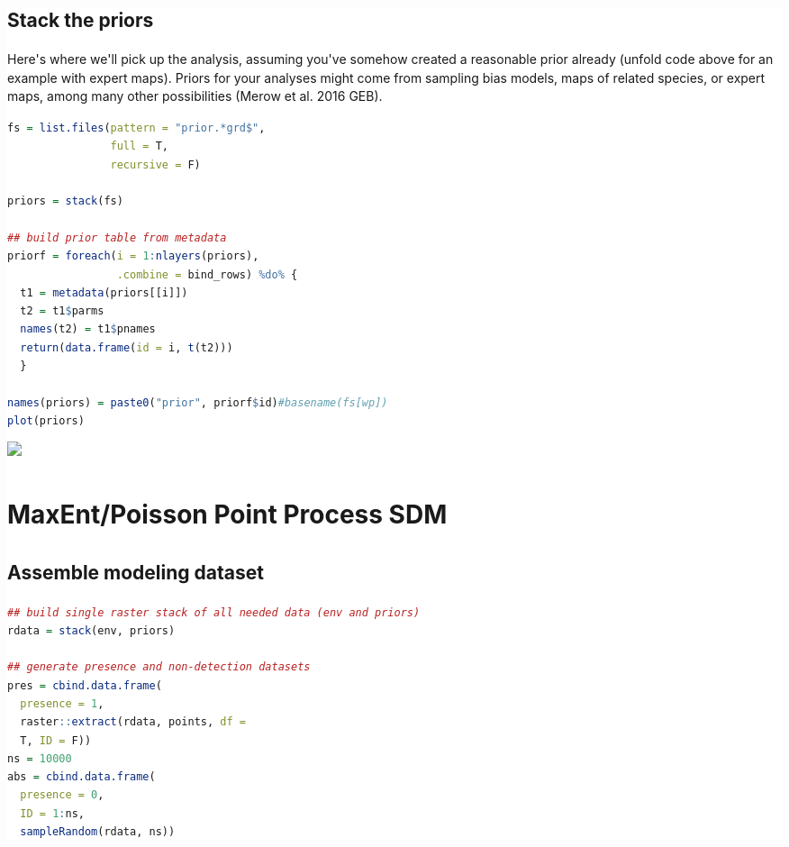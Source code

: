 ```r
```
</div>
</div>

## Stack the priors

Here's where we'll pick up the analysis, assuming you've somehow created a reasonable prior already (unfold code above for an example with expert maps). Priors for your analyses might come from sampling bias models, maps of related species, or expert maps, among many other possibilities (Merow et al. 2016 GEB).

```r
fs = list.files(pattern = "prior.*grd$",
                full = T,
                recursive = F)
                
priors = stack(fs)
                
## build prior table from metadata
priorf = foreach(i = 1:nlayers(priors), 
                 .combine = bind_rows) %do% {
  t1 = metadata(priors[[i]])
  t2 = t1$parms
  names(t2) = t1$pnames
  return(data.frame(id = i, t(t2)))
  }

names(priors) = paste0("prior", priorf$id)#basename(fs[wp])
plot(priors)
```

![](3_5_Minxent_files/figure-html/unnamed-chunk-12-1.png)

# MaxEnt/Poisson Point Process SDM

## Assemble modeling dataset

```r
## build single raster stack of all needed data (env and priors)
rdata = stack(env, priors)

## generate presence and non-detection datasets
pres = cbind.data.frame(
  presence = 1, 
  raster::extract(rdata, points, df =
  T, ID = F))
ns = 10000
abs = cbind.data.frame(
  presence = 0,
  ID = 1:ns,
  sampleRandom(rdata, ns))
```
